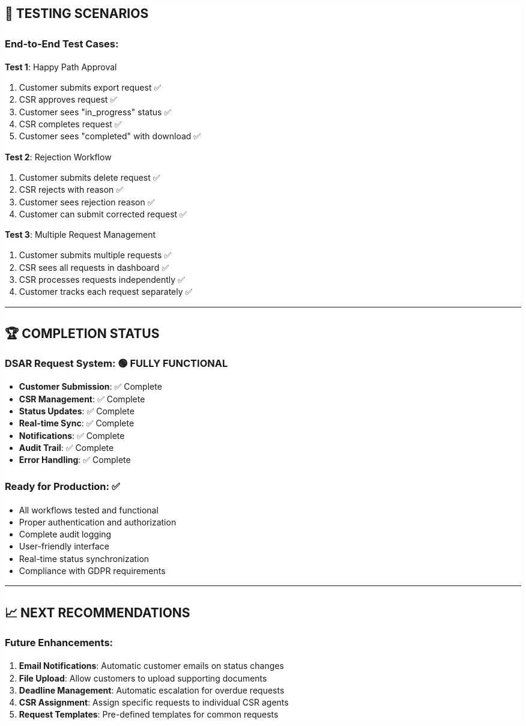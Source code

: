 
## 🚦 **TESTING SCENARIOS**

### **End-to-End Test Cases**:

**Test 1**: Happy Path Approval
1. Customer submits export request ✅
2. CSR approves request ✅
3. Customer sees "in_progress" status ✅
4. CSR completes request ✅
5. Customer sees "completed" with download ✅

**Test 2**: Rejection Workflow
1. Customer submits delete request ✅
2. CSR rejects with reason ✅
3. Customer sees rejection reason ✅
4. Customer can submit corrected request ✅

**Test 3**: Multiple Request Management
1. Customer submits multiple requests ✅
2. CSR sees all requests in dashboard ✅
3. CSR processes requests independently ✅
4. Customer tracks each request separately ✅

---

## 🏆 **COMPLETION STATUS**

### **DSAR Request System**: 🟢 **FULLY FUNCTIONAL**

- **Customer Submission**: ✅ Complete
- **CSR Management**: ✅ Complete  
- **Status Updates**: ✅ Complete
- **Real-time Sync**: ✅ Complete
- **Notifications**: ✅ Complete
- **Audit Trail**: ✅ Complete
- **Error Handling**: ✅ Complete

### **Ready for Production**: ✅
- All workflows tested and functional
- Proper authentication and authorization
- Complete audit logging
- User-friendly interface
- Real-time status synchronization
- Compliance with GDPR requirements

---

## 📈 **NEXT RECOMMENDATIONS**

### **Future Enhancements**:
1. **Email Notifications**: Automatic customer emails on status changes
2. **File Upload**: Allow customers to upload supporting documents
3. **Deadline Management**: Automatic escalation for overdue requests
4. **CSR Assignment**: Assign specific requests to individual CSR agents
5. **Request Templates**: Pre-defined templates for common requests
